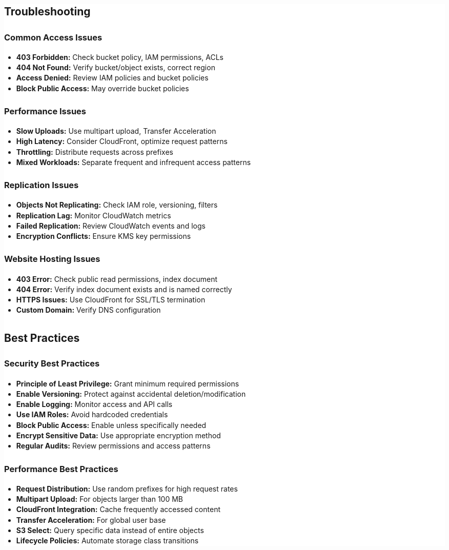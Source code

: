 ## **Troubleshooting**

### **Common Access Issues**

- **403 Forbidden:** Check bucket policy, IAM permissions, ACLs
- **404 Not Found:** Verify bucket/object exists, correct region
- **Access Denied:** Review IAM policies and bucket policies
- **Block Public Access:** May override bucket policies

### **Performance Issues**

- **Slow Uploads:** Use multipart upload, Transfer Acceleration
- **High Latency:** Consider CloudFront, optimize request patterns
- **Throttling:** Distribute requests across prefixes
- **Mixed Workloads:** Separate frequent and infrequent access patterns

### **Replication Issues**

- **Objects Not Replicating:** Check IAM role, versioning, filters
- **Replication Lag:** Monitor CloudWatch metrics
- **Failed Replication:** Review CloudWatch events and logs
- **Encryption Conflicts:** Ensure KMS key permissions

### **Website Hosting Issues**

- **403 Error:** Check public read permissions, index document
- **404 Error:** Verify index document exists and is named correctly
- **HTTPS Issues:** Use CloudFront for SSL/TLS termination
- **Custom Domain:** Verify DNS configuration

## **Best Practices**

### **Security Best Practices**

- **Principle of Least Privilege:** Grant minimum required permissions
- **Enable Versioning:** Protect against accidental deletion/modification
- **Enable Logging:** Monitor access and API calls
- **Use IAM Roles:** Avoid hardcoded credentials
- **Block Public Access:** Enable unless specifically needed
- **Encrypt Sensitive Data:** Use appropriate encryption method
- **Regular Audits:** Review permissions and access patterns

### **Performance Best Practices**

- **Request Distribution:** Use random prefixes for high request rates
- **Multipart Upload:** For objects larger than 100 MB
- **CloudFront Integration:** Cache frequently accessed content
- **Transfer Acceleration:** For global user base
- **S3 Select:** Query specific data instead of entire objects
- **Lifecycle Policies:** Automate storage class transitions
